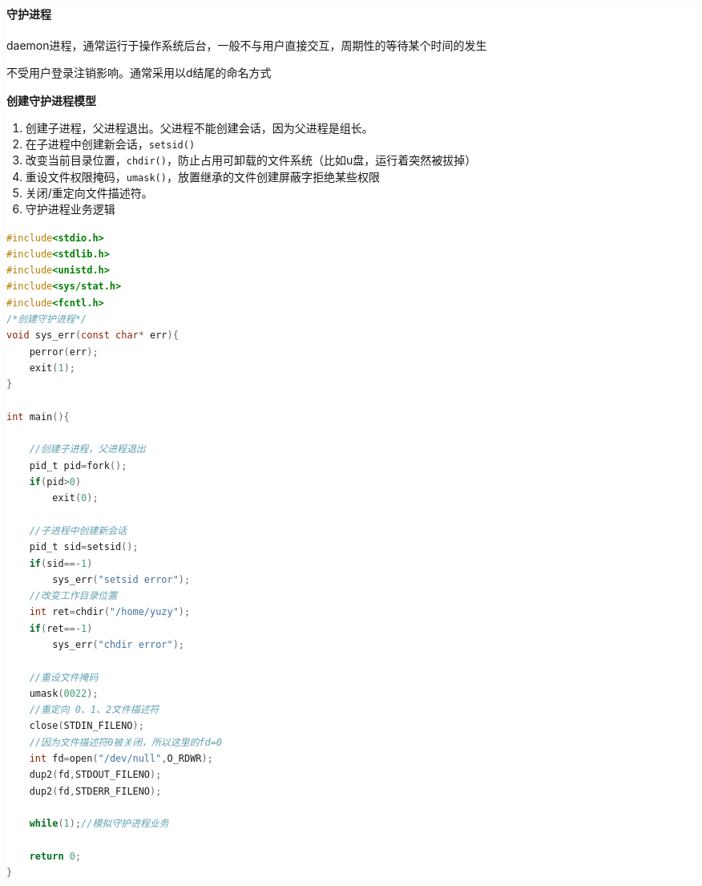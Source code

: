 
#### 守护进程

daemon进程，通常运行于操作系统后台，一般不与用户直接交互，周期性的等待某个时间的发生

不受用户登录注销影响。通常采用以d结尾的命名方式

**创建守护进程模型**

1. 创建子进程，父进程退出。父进程不能创建会话，因为父进程是组长。
2. 在子进程中创建新会话，`setsid()`
3. 改变当前目录位置，`chdir()`，防止占用可卸载的文件系统（比如u盘，运行着突然被拔掉）
4. 重设文件权限掩码，`umask()`，放置继承的文件创建屏蔽字拒绝某些权限
5. 关闭/重定向文件描述符。
6. 守护进程业务逻辑

```c
#include<stdio.h>
#include<stdlib.h>
#include<unistd.h>
#include<sys/stat.h>
#include<fcntl.h>
/*创建守护进程*/
void sys_err(const char* err){
    perror(err);
    exit(1);
}

int main(){

    //创建子进程，父进程退出
    pid_t pid=fork();
    if(pid>0)
        exit(0);

    //子进程中创建新会话
    pid_t sid=setsid();
    if(sid==-1)
        sys_err("setsid error");
    //改变工作目录位置
    int ret=chdir("/home/yuzy");
    if(ret==-1)
        sys_err("chdir error");

    //重设文件掩码
    umask(0022);
    //重定向 0、1、2文件描述符
    close(STDIN_FILENO);
    //因为文件描述符0被关闭，所以这里的fd=0
    int fd=open("/dev/null",O_RDWR);
    dup2(fd,STDOUT_FILENO);
    dup2(fd,STDERR_FILENO);

    while(1);//模拟守护进程业务

    return 0;
}
```
